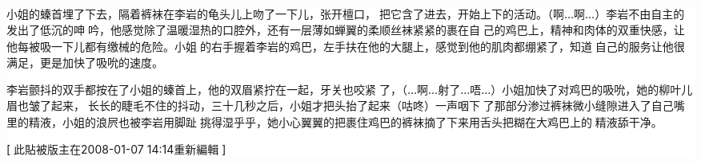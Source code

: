 小姐的螓首埋了下去，隔着裤袜在李岩的龟头儿上吻了一下儿，张开檀口，
把它含了进去，开始上下的活动。（啊…啊…）李岩不由自主的发出了低沉的呻
吟，他感觉除了温暖湿热的口腔外，还有一层薄如蝉翼的柔顺丝袜紧紧的裹在自
己的鸡巴上，精神和肉体的双重快感，让他每被吸一下儿都有缴械的危险。小姐
的右手握着李岩的鸡巴，左手扶在他的大腿上，感觉到他的肌肉都绷紧了，知道
自己的服务让他很满足，更是加快了吸吮的速度。

李岩颤抖的双手都按在了小姐的螓首上，他的双眉紧拧在一起，牙关也咬紧
了，（…啊…射了…唔…）小姐加快了对鸡巴的吸吮，她的柳叶儿眉也皱了起来，
长长的睫毛不住的抖动，三十几秒之后，小姐才把头抬了起来（咕咚）一声咽下
了那部分渗过裤袜微小缝隙进入了自己嘴里的精液，小姐的浪屄也被李岩用脚趾
挑得湿乎乎，她小心翼翼的把裹住鸡巴的裤袜摘了下来用舌头把糊在大鸡巴上的
精液舔干净。


[ 此貼被版主在2008-01-07 14:14重新編輯 ]